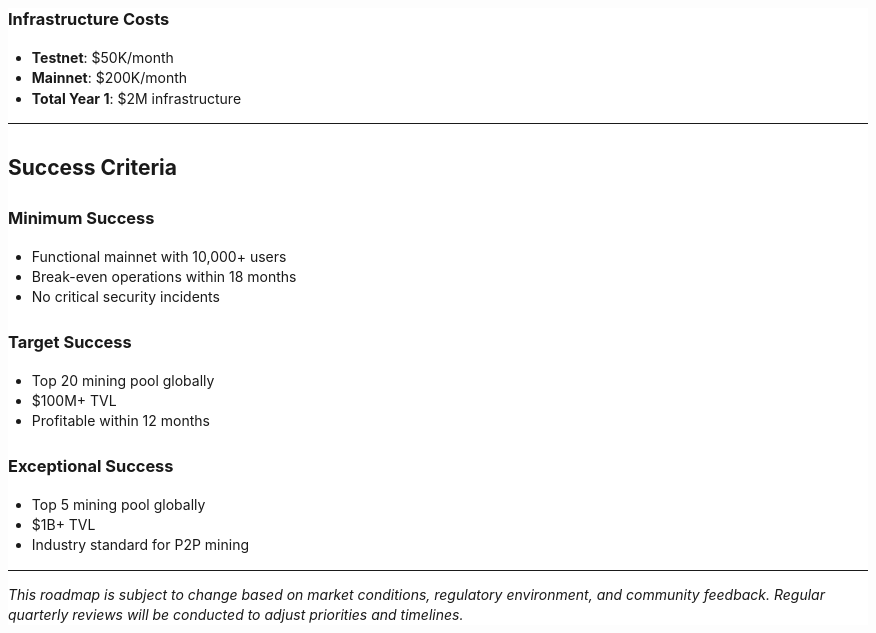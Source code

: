 ### Infrastructure Costs
- **Testnet**: $50K/month
- **Mainnet**: $200K/month
- **Total Year 1**: $2M infrastructure

---

## Success Criteria

### Minimum Success
- Functional mainnet with 10,000+ users
- Break-even operations within 18 months
- No critical security incidents

### Target Success
- Top 20 mining pool globally
- $100M+ TVL
- Profitable within 12 months

### Exceptional Success
- Top 5 mining pool globally
- $1B+ TVL
- Industry standard for P2P mining

---

*This roadmap is subject to change based on market conditions, regulatory environment, and community feedback. Regular quarterly reviews will be conducted to adjust priorities and timelines.*